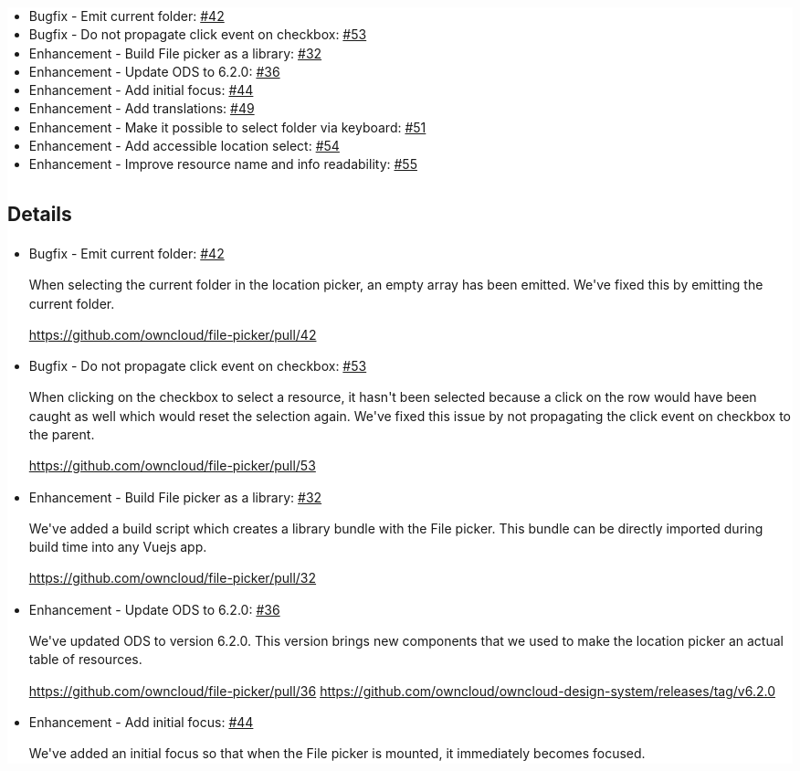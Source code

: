 * Bugfix - Emit current folder: [#42](https://github.com/owncloud/file-picker/pull/42)
* Bugfix - Do not propagate click event on checkbox: [#53](https://github.com/owncloud/file-picker/pull/53)
* Enhancement - Build File picker as a library: [#32](https://github.com/owncloud/file-picker/pull/32)
* Enhancement - Update ODS to 6.2.0: [#36](https://github.com/owncloud/file-picker/pull/36)
* Enhancement - Add initial focus: [#44](https://github.com/owncloud/file-picker/pull/44)
* Enhancement - Add translations: [#49](https://github.com/owncloud/file-picker/pull/49)
* Enhancement - Make it possible to select folder via keyboard: [#51](https://github.com/owncloud/file-picker/pull/51)
* Enhancement - Add accessible location select: [#54](https://github.com/owncloud/file-picker/pull/54)
* Enhancement - Improve resource name and info readability: [#55](https://github.com/owncloud/file-picker/pull/55)

## Details

* Bugfix - Emit current folder: [#42](https://github.com/owncloud/file-picker/pull/42)

   When selecting the current folder in the location picker, an empty array has
   been emitted. We've fixed this by emitting the current folder.

   https://github.com/owncloud/file-picker/pull/42


* Bugfix - Do not propagate click event on checkbox: [#53](https://github.com/owncloud/file-picker/pull/53)

   When clicking on the checkbox to select a resource, it hasn't been selected
   because a click on the row would have been caught as well which would reset the
   selection again. We've fixed this issue by not propagating the click event on
   checkbox to the parent.

   https://github.com/owncloud/file-picker/pull/53


* Enhancement - Build File picker as a library: [#32](https://github.com/owncloud/file-picker/pull/32)

   We've added a build script which creates a library bundle with the File picker.
   This bundle can be directly imported during build time into any Vuejs app.

   https://github.com/owncloud/file-picker/pull/32


* Enhancement - Update ODS to 6.2.0: [#36](https://github.com/owncloud/file-picker/pull/36)

   We've updated ODS to version 6.2.0. This version brings new components that we
   used to make the location picker an actual table of resources.

   https://github.com/owncloud/file-picker/pull/36
   https://github.com/owncloud/owncloud-design-system/releases/tag/v6.2.0


* Enhancement - Add initial focus: [#44](https://github.com/owncloud/file-picker/pull/44)

   We've added an initial focus so that when the File picker is mounted, it
   immediately becomes focused.
